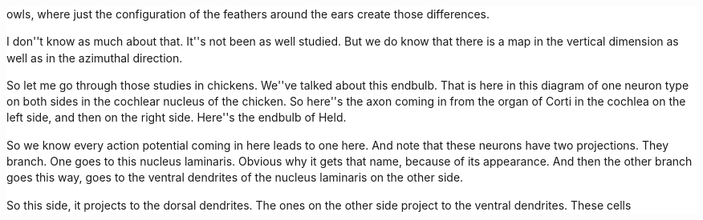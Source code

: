   <span m="1134250">owls,</span> <span m="1135610">where</span> <span m="1136105">just</span>
  <span m="1136600">the</span> <span m="1137540">configuration</span> <span m="1138440">of
  the</span> <span m="1138630">feathers</span> <span m="1138990">around</span> <span
  m="1139360">the</span> <span m="1139530">ears</span> <span m="1140060">create</span>
  <span m="1140620">those</span> <span m="1140960">differences.</span></p><p><span
  m="1142540">I</span> <span m="1142630">don''t</span> <span m="1142850">know</span>
  <span m="1142990">as</span> <span m="1143170">much</span> <span m="1143400">about</span>
  <span m="1143800">that.</span> <span m="1144030">It''s</span> <span m="1144270">not
  been</span> <span m="1144900">as</span> <span m="1145175">well</span> <span m="1145450">studied.</span>
  <span m="1146256">But</span> <span m="1146660">we</span> <span m="1146800">do</span>
  <span m="1147010">know</span> <span m="1147280">that</span> <span m="1148280">there</span>
  <span m="1148490">is</span> <span m="1148750">a</span> <span m="1148810">map</span>
  <span m="1151010">in</span> <span m="1151150">the</span> <span m="1151220">vertical</span>
  <span m="1151600">dimension</span> <span m="1152120">as</span> <span m="1152290">well</span>
  <span m="1152690">as</span> <span m="1153170">in the</span> <span m="1153650">azimuthal</span>
  <span m="1154130">direction.</span></p><p><span m="1157490">So</span> <span m="1157810">let</span>
  <span m="1157970">me</span> <span m="1158100">go</span> <span m="1158290">through</span>
  <span m="1158470">those</span> <span m="1158700">studies</span> <span m="1159110">in</span>
  <span m="1159220">chickens.</span> <span m="1164920">We''ve</span> <span m="1165400">talked</span>
  <span m="1165770">about</span> <span m="1166130">this</span> <span m="1166510">endbulb.</span>
  <span m="1167130">That</span> <span m="1167650">is</span> <span m="1168000">here</span>
  <span m="1169360">in</span> <span m="1169520">this</span> <span m="1169800">diagram</span>
  <span m="1170640">of</span> <span m="1171140">one</span> <span m="1171760">neuron</span>
  <span m="1172220">type</span> <span m="1172850">on</span> <span m="1172950">both</span>
  <span m="1173290">sides</span> <span m="1174720">in</span> <span m="1175020">the</span>
  <span m="1176760">cochlear</span> <span m="1177220">nucleus</span> <span m="1177475">of
  the</span> <span m="1177730">chicken.</span> <span m="1179130">So</span> <span m="1179300">here''s</span>
  <span m="1179600">the</span> <span m="1179740">axon</span> <span m="1180250">coming</span>
  <span m="1180660">in</span> <span m="1180980">from</span> <span m="1181355">the
  organ</span> <span m="1181730">of Corti</span> <span m="1182150">in</span> <span
  m="1182570">the</span> <span m="1182860">cochlea</span> <span m="1183325">on the</span>
  <span m="1183600">left</span> <span m="1183920">side,</span> <span m="1184700">and
  then</span> <span m="1185120">on the</span> <span m="1185550">right</span> <span
  m="1185980">side.</span> <span m="1186712">Here''s</span> <span m="1187080">the</span>
  <span m="1187430">endbulb</span> <span m="1187690">of</span> <span m="1187900">Held.</span></p><p><span
  m="1190880">So</span> <span m="1191100">we</span> <span m="1191220">know</span>
  <span m="1192530">every</span> <span m="1194130">action</span> <span m="1194490">potential</span>
  <span m="1194970">coming</span> <span m="1195400">in here</span> <span m="1196060">leads
  to</span> <span m="1196190">one</span> <span m="1196400">here.</span> <span m="1197090">And</span>
  <span m="1197350">note</span> <span m="1197660">that</span> <span m="1197850">these</span>
  <span m="1198330">neurons</span> <span m="1198620">have</span> <span m="1198910">two</span>
  <span m="1199320">projections.</span> <span m="1200080">They</span> <span m="1200340">branch.</span>
  <span m="1201320">One</span> <span m="1201710">goes</span> <span m="1202280">to</span>
  <span m="1202710">this</span> <span m="1204280">nucleus</span> <span m="1204600">laminaris.</span>
  <span m="1206444">Obvious</span> <span m="1206866">why</span> <span m="1207288">it</span>
  <span m="1207710">gets that</span> <span m="1207910">name,</span> <span m="1208590">because</span>
  <span m="1208936">of</span> <span m="1209282">its</span> <span m="1209630">appearance.</span>
  <span m="1211270">And</span> <span m="1211430">then</span> <span m="1211600">the</span>
  <span m="1211720">other</span> <span m="1211890">branch</span> <span m="1213350">goes</span>
  <span m="1214540">this</span> <span m="1214770">way,</span> <span m="1216000">goes</span>
  <span m="1216370">to</span> <span m="1216560">the</span> <span m="1217060">ventral</span>
  <span m="1217660">dendrites</span> <span m="1218340">of the</span> <span m="1218610">nucleus</span>
  <span m="1219170">laminaris</span> <span m="1219730">on the</span> <span m="1220100">other</span>
  <span m="1220410">side.</span></p><p><span m="1221250">So</span> <span m="1221420">this</span>
  <span m="1221750">side,</span> <span m="1222050">it</span> <span m="1222350">projects</span>
  <span m="1222645">to the</span> <span m="1222940">dorsal</span> <span m="1223560">dendrites.</span>
  <span m="1224806">The</span> <span m="1225190">ones</span> <span m="1225510">on</span>
  <span m="1225680">the</span> <span m="1225930">other</span> <span m="1226190">side</span>
  <span m="1226450">project</span> <span m="1226735">to the</span> <span m="1227472">ventral</span>
  <span m="1227924">dendrites.</span> <span m="1228830">These</span> <span m="1229410">cells</span>